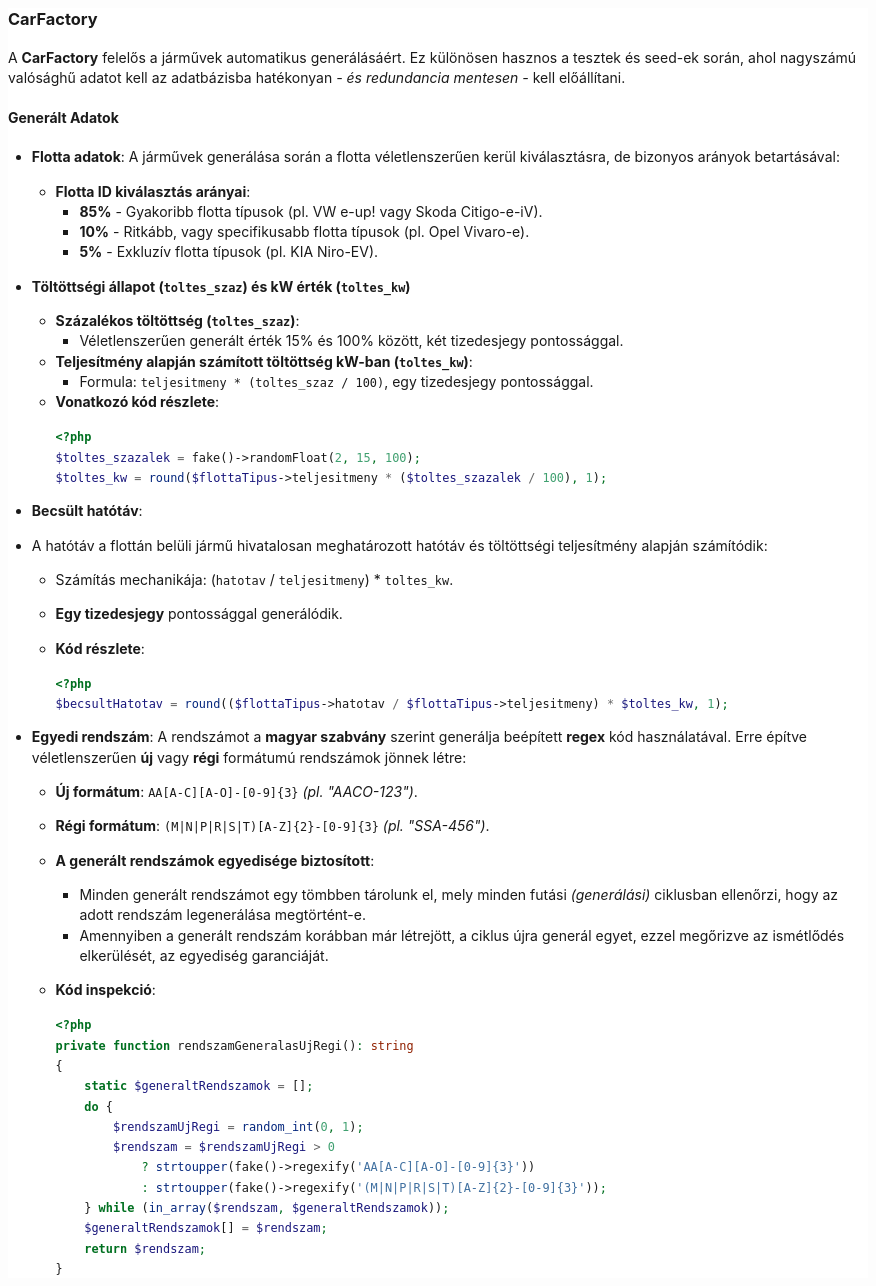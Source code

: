 ### CarFactory

A **CarFactory** felelős a járművek automatikus generálásáért. Ez különösen hasznos a tesztek és seed-ek során, ahol nagyszámú valósághű adatot kell az adatbázisba hatékonyan _- és redundancia mentesen -_ kell előállítani.

#### Generált Adatok

- **Flotta adatok**: A járművek generálása során a flotta véletlenszerűen kerül kiválasztásra, de bizonyos arányok betartásával:

  - **Flotta ID kiválasztás arányai**:
    - **85%** - Gyakoribb flotta típusok (pl. VW e-up! vagy Skoda Citigo-e-iV).
    - **10%** - Ritkább, vagy specifikusabb flotta típusok (pl. Opel Vivaro-e).
    - **5%** - Exkluzív flotta típusok (pl. KIA Niro-EV).

- **Töltöttségi állapot (`toltes_szaz`) és kW érték (`toltes_kw`)**
  - **Százalékos töltöttség (`toltes_szaz`)**:
    - Véletlenszerűen generált érték 15% és 100% között, két tizedesjegy pontossággal.
  - **Teljesítmény alapján számított töltöttség kW-ban (`toltes_kw`)**:
    - Formula: `teljesitmeny * (toltes_szaz / 100)`, egy tizedesjegy pontossággal.
  - **Vonatkozó kód részlete**:
    ```php
    <?php
    $toltes_szazalek = fake()->randomFloat(2, 15, 100);
    $toltes_kw = round($flottaTipus->teljesitmeny * ($toltes_szazalek / 100), 1);
    ```
- **Becsült hatótáv**:
- A hatótáv a flottán belüli jármű hivatalosan meghatározott hatótáv és töltöttségi teljesítmény alapján számítódik:

  - Számítás mechanikája: (`hatotav` / `teljesitmeny`) \* `toltes_kw`.
  - **Egy tizedesjegy** pontossággal generálódik.

  - **Kód részlete**:
    ```php
    <?php
    $becsultHatotav = round(($flottaTipus->hatotav / $flottaTipus->teljesitmeny) * $toltes_kw, 1);
    ```

- **Egyedi rendszám**:
  A rendszámot a **magyar szabvány** szerint generálja beépített **regex** kód használatával. Erre építve véletlenszerűen **új** vagy **régi** formátumú rendszámok jönnek létre:

  - **Új formátum**: `AA[A-C][A-O]-[0-9]{3}` _(pl. "AACO-123")_.
  - **Régi formátum**: `(M|N|P|R|S|T)[A-Z]{2}-[0-9]{3}` _(pl. "SSA-456")_.

  - **A generált rendszámok egyedisége biztosított**:
    - Minden generált rendszámot egy tömbben tárolunk el, mely minden futási _(generálási)_ ciklusban ellenőrzi, hogy az adott rendszám legenerálása megtörtént-e.
    - Amennyiben a generált rendszám korábban már létrejött, a ciklus újra generál egyet, ezzel megőrizve az ismétlődés elkerülését, az egyediség garanciáját.
  - **Kód inspekció**:
    ```php
    <?php
    private function rendszamGeneralasUjRegi(): string
    {
        static $generaltRendszamok = [];
        do {
            $rendszamUjRegi = random_int(0, 1);
            $rendszam = $rendszamUjRegi > 0
                ? strtoupper(fake()->regexify('AA[A-C][A-O]-[0-9]{3}'))
                : strtoupper(fake()->regexify('(M|N|P|R|S|T)[A-Z]{2}-[0-9]{3}'));
        } while (in_array($rendszam, $generaltRendszamok));
        $generaltRendszamok[] = $rendszam;
        return $rendszam;
    }